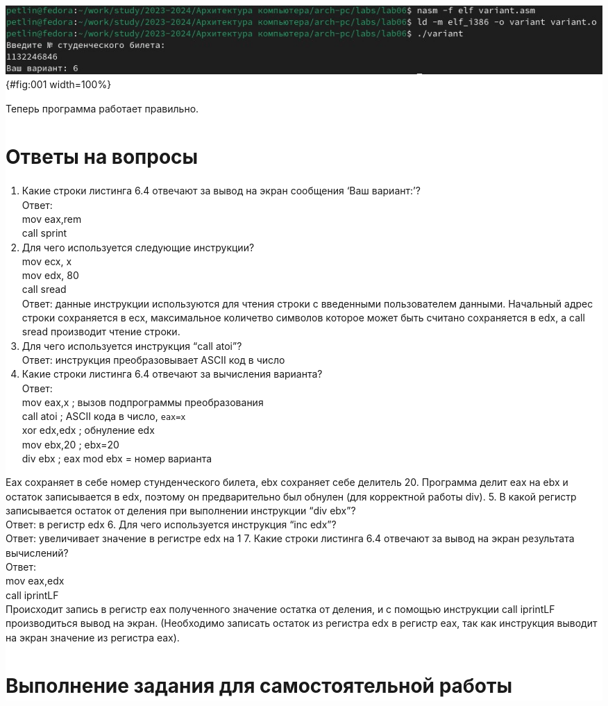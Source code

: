![](image/22.jpg){#fig:001 width=100%}  

Теперь программа работает правильно.

# Ответы на вопросы

1. Какие строки листинга 6.4 отвечают за вывод на экран сообщения ‘Ваш вариант:’?  
Ответ:  
       mov eax,rem  
       call sprint  
2. Для чего используется следующие инструкции?  
       mov ecx, x  
       mov edx, 80  
       call sread  
Ответ: данные инструкции используются для чтения строки с введенными пользователем данными. Начальный адрес строки сохраняется в ecx, максимальное количетво символов которое может быть считано сохраняется в edx, а call sread производит чтение строки.
3. Для чего используется инструкция “call atoi”?  
Ответ: инструкция преобразовывает ASCII код в число
4. Какие строки листинга 6.4 отвечают за вычисления варианта?  
Ответ:  
       mov eax,x ; вызов подпрограммы преобразования  
       call atoi ; ASCII кода в число, `eax=x`  
       xor edx,edx ; обнуление edx  
       mov ebx,20 ; ebx=20  
       div ebx ; eax mod ebx = номер варианта  

Eax сохраняет в себе номер стунденческого билета, ebx сохраняет себе делитель 20. Программа делит eax на ebx и остаток записывается в edx, поэтому он предварительно был обнулен (для корректной работы div).
5. В какой регистр записывается остаток от деления при выполнении инструкции “div
ebx”?  
Ответ: в регистр edx
6. Для чего используется инструкция “inc edx”?  
Ответ: увеличивает значение в регистре edx на 1
7. Какие строки листинга 6.4 отвечают за вывод на экран результата вычислений?  
Ответ:  
       mov eax,edx  
       call iprintLF  
Происходит запись в регистр eax полученного значение остатка от деления, и с помощью инструкции call iprintLF производиться вывод на экран. (Необходимо записать остаток из регистра edx в регистр eax, так как инструкция выводит на экран значение из регистра eax).  

# Выполнение задания для самостоятельной работы
